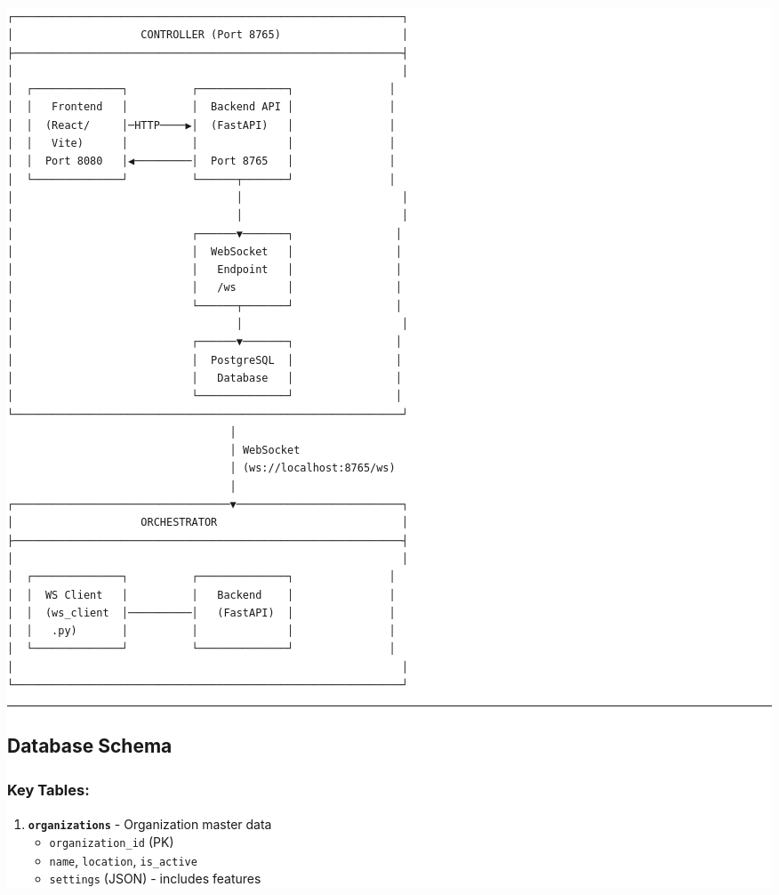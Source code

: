 ```
┌─────────────────────────────────────────────────────────────┐
│                    CONTROLLER (Port 8765)                   │
├─────────────────────────────────────────────────────────────┤
│                                                             │
│  ┌──────────────┐          ┌──────────────┐               │
│  │   Frontend   │          │  Backend API │               │
│  │  (React/     │─HTTP────▶│  (FastAPI)   │               │
│  │   Vite)      │          │              │               │
│  │  Port 8080   │◀─────────│  Port 8765   │               │
│  └──────────────┘          └──────┬───────┘               │
│                                   │                         │
│                                   │                         │
│                            ┌──────▼───────┐                │
│                            │  WebSocket   │                │
│                            │   Endpoint   │                │
│                            │   /ws        │                │
│                            └──────┬───────┘                │
│                                   │                         │
│                            ┌──────▼───────┐                │
│                            │  PostgreSQL  │                │
│                            │   Database   │                │
│                            └──────────────┘                │
└─────────────────────────────────────────────────────────────┘
                                   │
                                   │ WebSocket
                                   │ (ws://localhost:8765/ws)
                                   │
┌──────────────────────────────────▼──────────────────────────┐
│                    ORCHESTRATOR                             │
├─────────────────────────────────────────────────────────────┤
│                                                             │
│  ┌──────────────┐          ┌──────────────┐               │
│  │  WS Client   │          │   Backend    │               │
│  │  (ws_client  │──────────│   (FastAPI)  │               │
│  │   .py)       │          │              │               │
│  └──────────────┘          └──────────────┘               │
│                                                             │
└─────────────────────────────────────────────────────────────┘
```

---

## Database Schema

### Key Tables:

1. **`organizations`** - Organization master data
   - `organization_id` (PK)
   - `name`, `location`, `is_active`
   - `settings` (JSON) - includes features
